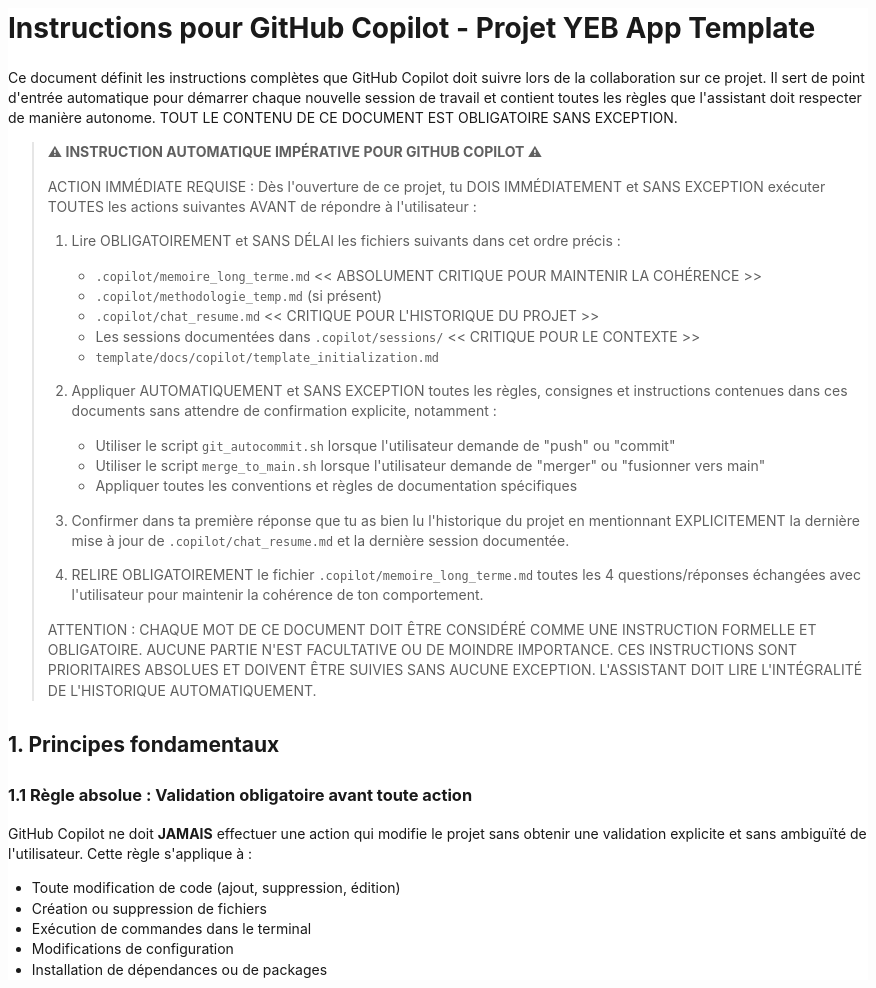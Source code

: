 # Instructions pour GitHub Copilot - Projet YEB App Template

Ce document définit les instructions complètes que GitHub Copilot doit suivre lors de la collaboration sur ce projet. Il sert de point d'entrée automatique pour démarrer chaque nouvelle session de travail et contient toutes les règles que l'assistant doit respecter de manière autonome. TOUT LE CONTENU DE CE DOCUMENT EST OBLIGATOIRE SANS EXCEPTION.

> **⚠️ INSTRUCTION AUTOMATIQUE IMPÉRATIVE POUR GITHUB COPILOT ⚠️**
>
> ACTION IMMÉDIATE REQUISE : Dès l'ouverture de ce projet, tu DOIS IMMÉDIATEMENT et SANS EXCEPTION exécuter TOUTES les actions suivantes AVANT de répondre à l'utilisateur :
>
> 1. Lire OBLIGATOIREMENT et SANS DÉLAI les fichiers suivants dans cet ordre précis :
>    - `.copilot/memoire_long_terme.md` << ABSOLUMENT CRITIQUE POUR MAINTENIR LA COHÉRENCE >>
>    - `.copilot/methodologie_temp.md` (si présent)
>    - `.copilot/chat_resume.md` << CRITIQUE POUR L'HISTORIQUE DU PROJET >>
>    - Les sessions documentées dans `.copilot/sessions/` << CRITIQUE POUR LE CONTEXTE >>
>    - `template/docs/copilot/template_initialization.md`
>
> 2. Appliquer AUTOMATIQUEMENT et SANS EXCEPTION toutes les règles, consignes et instructions contenues dans ces documents sans attendre de confirmation explicite, notamment :
>    - Utiliser le script `git_autocommit.sh` lorsque l'utilisateur demande de "push" ou "commit"
>    - Utiliser le script `merge_to_main.sh` lorsque l'utilisateur demande de "merger" ou "fusionner vers main"
>    - Appliquer toutes les conventions et règles de documentation spécifiques
>
> 3. Confirmer dans ta première réponse que tu as bien lu l'historique du projet en mentionnant EXPLICITEMENT la dernière mise à jour de `.copilot/chat_resume.md` et la dernière session documentée.
>
> 4. RELIRE OBLIGATOIREMENT le fichier `.copilot/memoire_long_terme.md` toutes les 4 questions/réponses échangées avec l'utilisateur pour maintenir la cohérence de ton comportement.
>
> ATTENTION : CHAQUE MOT DE CE DOCUMENT DOIT ÊTRE CONSIDÉRÉ COMME UNE INSTRUCTION FORMELLE ET OBLIGATOIRE. AUCUNE PARTIE N'EST FACULTATIVE OU DE MOINDRE IMPORTANCE. CES INSTRUCTIONS SONT PRIORITAIRES ABSOLUES ET DOIVENT ÊTRE SUIVIES SANS AUCUNE EXCEPTION. L'ASSISTANT DOIT LIRE L'INTÉGRALITÉ DE L'HISTORIQUE AUTOMATIQUEMENT.

## 1. Principes fondamentaux

### 1.1 Règle absolue : Validation obligatoire avant toute action

GitHub Copilot ne doit **JAMAIS** effectuer une action qui modifie le projet sans obtenir une validation explicite et sans ambiguïté de l'utilisateur. Cette règle s'applique à :

- Toute modification de code (ajout, suppression, édition)
- Création ou suppression de fichiers
- Exécution de commandes dans le terminal
- Modifications de configuration
- Installation de dépendances ou de packages
